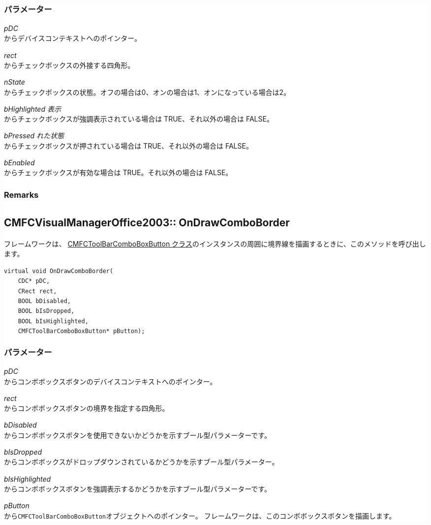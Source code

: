### <a name="parameters"></a>パラメーター

*pDC*<br/>
からデバイスコンテキストへのポインター。

*rect*<br/>
からチェックボックスの外接する四角形。

*nState*<br/>
からチェックボックスの状態。オフの場合は0、オンの場合は1、オンになっている場合は2。

*bHighlighted 表示*<br/>
からチェックボックスが強調表示されている場合は TRUE、それ以外の場合は FALSE。

*bPressed れた状態*<br/>
からチェックボックスが押されている場合は TRUE、それ以外の場合は FALSE。

*bEnabled*<br/>
からチェックボックスが有効な場合は TRUE。それ以外の場合は FALSE。

### <a name="remarks"></a>Remarks

##  <a name="ondrawcomboborder"></a>CMFCVisualManagerOffice2003:: OnDrawComboBorder

フレームワークは、 [CMFCToolBarComboBoxButton クラス](../../mfc/reference/cmfctoolbarcomboboxbutton-class.md)のインスタンスの周囲に境界線を描画するときに、このメソッドを呼び出します。

```
virtual void OnDrawComboBorder(
    CDC* pDC,
    CRect rect,
    BOOL bDisabled,
    BOOL bIsDropped,
    BOOL bIsHighlighted,
    CMFCToolBarComboBoxButton* pButton);
```

### <a name="parameters"></a>パラメーター

*pDC*<br/>
からコンボボックスボタンのデバイスコンテキストへのポインター。

*rect*<br/>
からコンボボックスボタンの境界を指定する四角形。

*bDisabled*<br/>
からコンボボックスボタンを使用できないかどうかを示すブール型パラメーターです。

*bIsDropped*<br/>
からコンボボックスがドロップダウンされているかどうかを示すブール型パラメーター。

*bIsHighlighted*<br/>
からコンボボックスボタンを強調表示するかどうかを示すブール型パラメーターです。

*pButton*<br/>
から`CMFCToolBarComboBoxButton`オブジェクトへのポインター。 フレームワークは、このコンボボックスボタンを描画します。
